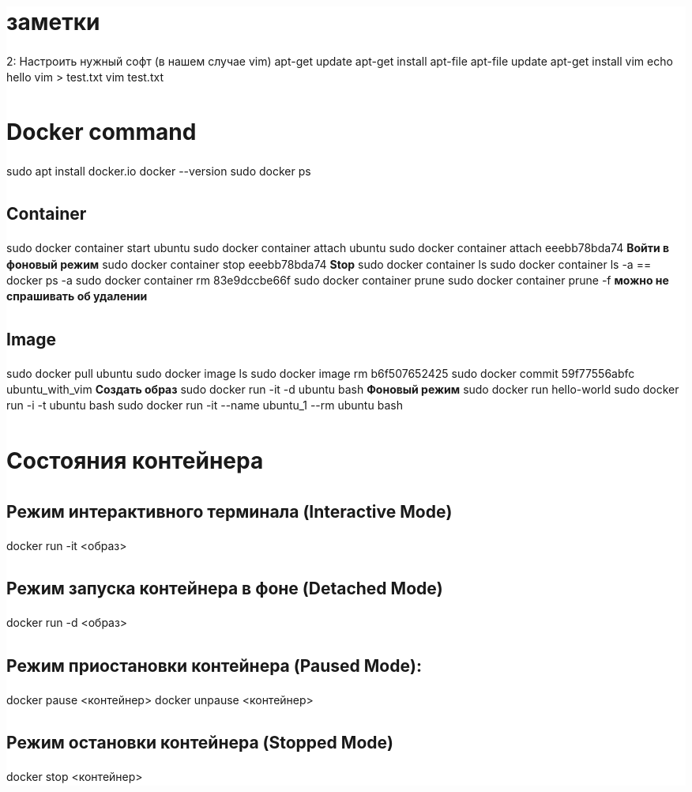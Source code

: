 
















# заметки
2: Настроить нужный софт (в нашем случае vim)
apt-get update
apt-get install apt-file
apt-file update
apt-get install vim
echo hello vim > test.txt
vim test.txt
##

# Docker command
sudo apt install docker.io
docker --version
sudo docker ps
## Container
sudo docker container start ubuntu
sudo docker container attach ubuntu
sudo docker container attach eeebb78bda74 **Войти в фоновый режим**
sudo docker container stop eeebb78bda74 **Stop**
sudo docker container ls
sudo docker container ls -a == docker ps -a
sudo docker container rm 83e9dccbe66f
sudo docker container prune
sudo docker container prune -f **можно не спрашивать об удалении**
## Image
sudo docker pull ubuntu
sudo docker image ls
sudo docker image rm b6f507652425
sudo docker commit 59f77556abfc ubuntu_with_vim **Создать образ**
sudo docker run -it -d ubuntu bash **Фоновый режим**
sudo docker run hello-world
sudo docker run -i -t ubuntu bash
sudo docker run -it --name ubuntu_1 --rm ubuntu bash

# Состояния контейнера
## Режим интерактивного терминала (Interactive Mode)
docker run -it <образ>
## Режим запуска контейнера в фоне (Detached Mode)
docker run -d <образ>
## Режим приостановки контейнера (Paused Mode):
docker pause <контейнер>
docker unpause <контейнер>
## Режим остановки контейнера (Stopped Mode)
docker stop <контейнер>